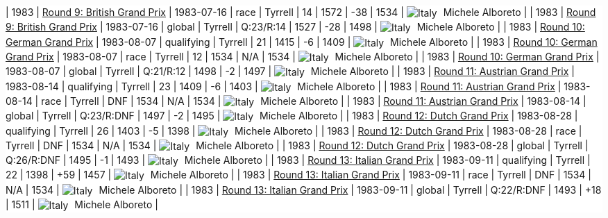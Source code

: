 | 1983 | [Round 9: British Grand Prix](../results/1983-season-report.md#round-9-british-grand-prix) | 1983-07-16 | race | Tyrrell | 14 | 1572 | -38 | 1534 | <img src="https://upload.wikimedia.org/wikipedia/commons/0/03/Flag_of_Italy.svg" alt="Italy" width="20" height="auto" style="vertical-align: middle; margin-right: 5px;" onerror="this.outerHTML='🇮🇹'; this.style.marginRight='5px';"/> Michele Alboreto |
| 1983 | [Round 9: British Grand Prix](../results/1983-season-report.md#round-9-british-grand-prix) | 1983-07-16 | global | Tyrrell | Q:23/R:14 | 1527 | -28 | 1498 | <img src="https://upload.wikimedia.org/wikipedia/commons/0/03/Flag_of_Italy.svg" alt="Italy" width="20" height="auto" style="vertical-align: middle; margin-right: 5px;" onerror="this.outerHTML='🇮🇹'; this.style.marginRight='5px';"/> Michele Alboreto |
| 1983 | [Round 10: German Grand Prix](../results/1983-season-report.md#round-10-german-grand-prix) | 1983-08-07 | qualifying | Tyrrell | 21 | 1415 | -6 | 1409 | <img src="https://upload.wikimedia.org/wikipedia/commons/0/03/Flag_of_Italy.svg" alt="Italy" width="20" height="auto" style="vertical-align: middle; margin-right: 5px;" onerror="this.outerHTML='🇮🇹'; this.style.marginRight='5px';"/> Michele Alboreto |
| 1983 | [Round 10: German Grand Prix](../results/1983-season-report.md#round-10-german-grand-prix) | 1983-08-07 | race | Tyrrell | 12 | 1534 | N/A | 1534 | <img src="https://upload.wikimedia.org/wikipedia/commons/0/03/Flag_of_Italy.svg" alt="Italy" width="20" height="auto" style="vertical-align: middle; margin-right: 5px;" onerror="this.outerHTML='🇮🇹'; this.style.marginRight='5px';"/> Michele Alboreto |
| 1983 | [Round 10: German Grand Prix](../results/1983-season-report.md#round-10-german-grand-prix) | 1983-08-07 | global | Tyrrell | Q:21/R:12 | 1498 | -2 | 1497 | <img src="https://upload.wikimedia.org/wikipedia/commons/0/03/Flag_of_Italy.svg" alt="Italy" width="20" height="auto" style="vertical-align: middle; margin-right: 5px;" onerror="this.outerHTML='🇮🇹'; this.style.marginRight='5px';"/> Michele Alboreto |
| 1983 | [Round 11: Austrian Grand Prix](../results/1983-season-report.md#round-11-austrian-grand-prix) | 1983-08-14 | qualifying | Tyrrell | 23 | 1409 | -6 | 1403 | <img src="https://upload.wikimedia.org/wikipedia/commons/0/03/Flag_of_Italy.svg" alt="Italy" width="20" height="auto" style="vertical-align: middle; margin-right: 5px;" onerror="this.outerHTML='🇮🇹'; this.style.marginRight='5px';"/> Michele Alboreto |
| 1983 | [Round 11: Austrian Grand Prix](../results/1983-season-report.md#round-11-austrian-grand-prix) | 1983-08-14 | race | Tyrrell | DNF | 1534 | N/A | 1534 | <img src="https://upload.wikimedia.org/wikipedia/commons/0/03/Flag_of_Italy.svg" alt="Italy" width="20" height="auto" style="vertical-align: middle; margin-right: 5px;" onerror="this.outerHTML='🇮🇹'; this.style.marginRight='5px';"/> Michele Alboreto |
| 1983 | [Round 11: Austrian Grand Prix](../results/1983-season-report.md#round-11-austrian-grand-prix) | 1983-08-14 | global | Tyrrell | Q:23/R:DNF | 1497 | -2 | 1495 | <img src="https://upload.wikimedia.org/wikipedia/commons/0/03/Flag_of_Italy.svg" alt="Italy" width="20" height="auto" style="vertical-align: middle; margin-right: 5px;" onerror="this.outerHTML='🇮🇹'; this.style.marginRight='5px';"/> Michele Alboreto |
| 1983 | [Round 12: Dutch Grand Prix](../results/1983-season-report.md#round-12-dutch-grand-prix) | 1983-08-28 | qualifying | Tyrrell | 26 | 1403 | -5 | 1398 | <img src="https://upload.wikimedia.org/wikipedia/commons/0/03/Flag_of_Italy.svg" alt="Italy" width="20" height="auto" style="vertical-align: middle; margin-right: 5px;" onerror="this.outerHTML='🇮🇹'; this.style.marginRight='5px';"/> Michele Alboreto |
| 1983 | [Round 12: Dutch Grand Prix](../results/1983-season-report.md#round-12-dutch-grand-prix) | 1983-08-28 | race | Tyrrell | DNF | 1534 | N/A | 1534 | <img src="https://upload.wikimedia.org/wikipedia/commons/0/03/Flag_of_Italy.svg" alt="Italy" width="20" height="auto" style="vertical-align: middle; margin-right: 5px;" onerror="this.outerHTML='🇮🇹'; this.style.marginRight='5px';"/> Michele Alboreto |
| 1983 | [Round 12: Dutch Grand Prix](../results/1983-season-report.md#round-12-dutch-grand-prix) | 1983-08-28 | global | Tyrrell | Q:26/R:DNF | 1495 | -1 | 1493 | <img src="https://upload.wikimedia.org/wikipedia/commons/0/03/Flag_of_Italy.svg" alt="Italy" width="20" height="auto" style="vertical-align: middle; margin-right: 5px;" onerror="this.outerHTML='🇮🇹'; this.style.marginRight='5px';"/> Michele Alboreto |
| 1983 | [Round 13: Italian Grand Prix](../results/1983-season-report.md#round-13-italian-grand-prix) | 1983-09-11 | qualifying | Tyrrell | 22 | 1398 | +59 | 1457 | <img src="https://upload.wikimedia.org/wikipedia/commons/0/03/Flag_of_Italy.svg" alt="Italy" width="20" height="auto" style="vertical-align: middle; margin-right: 5px;" onerror="this.outerHTML='🇮🇹'; this.style.marginRight='5px';"/> Michele Alboreto |
| 1983 | [Round 13: Italian Grand Prix](../results/1983-season-report.md#round-13-italian-grand-prix) | 1983-09-11 | race | Tyrrell | DNF | 1534 | N/A | 1534 | <img src="https://upload.wikimedia.org/wikipedia/commons/0/03/Flag_of_Italy.svg" alt="Italy" width="20" height="auto" style="vertical-align: middle; margin-right: 5px;" onerror="this.outerHTML='🇮🇹'; this.style.marginRight='5px';"/> Michele Alboreto |
| 1983 | [Round 13: Italian Grand Prix](../results/1983-season-report.md#round-13-italian-grand-prix) | 1983-09-11 | global | Tyrrell | Q:22/R:DNF | 1493 | +18 | 1511 | <img src="https://upload.wikimedia.org/wikipedia/commons/0/03/Flag_of_Italy.svg" alt="Italy" width="20" height="auto" style="vertical-align: middle; margin-right: 5px;" onerror="this.outerHTML='🇮🇹'; this.style.marginRight='5px';"/> Michele Alboreto |